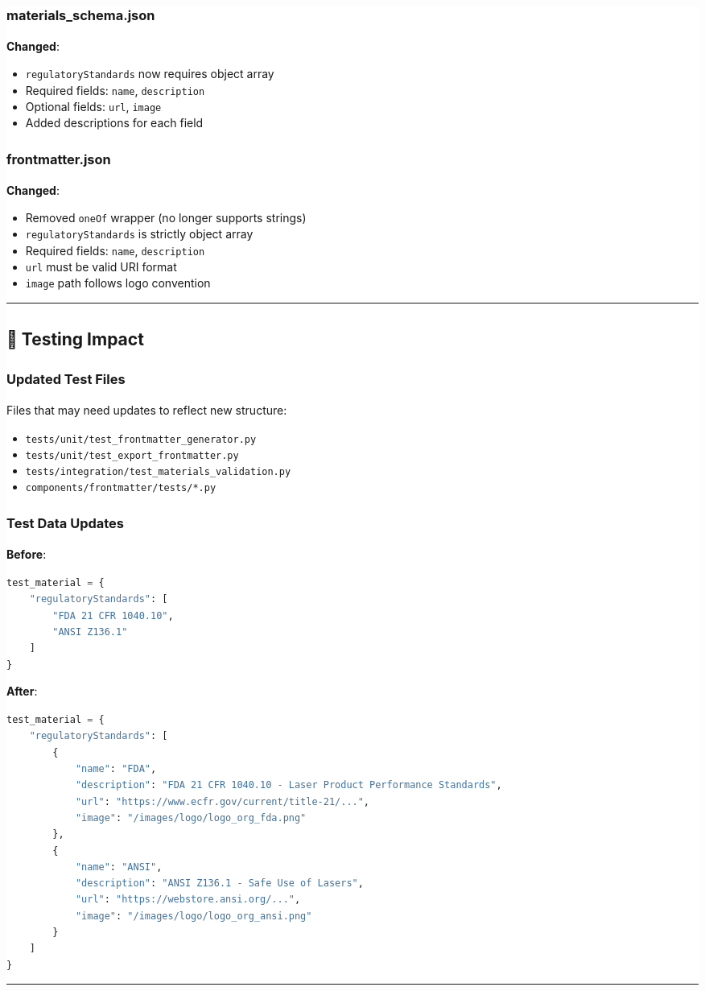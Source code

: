 ### materials_schema.json

**Changed**:
- `regulatoryStandards` now requires object array
- Required fields: `name`, `description`
- Optional fields: `url`, `image`
- Added descriptions for each field

### frontmatter.json

**Changed**:
- Removed `oneOf` wrapper (no longer supports strings)
- `regulatoryStandards` is strictly object array
- Required fields: `name`, `description`
- `url` must be valid URI format
- `image` path follows logo convention

---

## 🧪 Testing Impact

### Updated Test Files

Files that may need updates to reflect new structure:
- `tests/unit/test_frontmatter_generator.py`
- `tests/unit/test_export_frontmatter.py`
- `tests/integration/test_materials_validation.py`
- `components/frontmatter/tests/*.py`

### Test Data Updates

**Before**:
```python
test_material = {
    "regulatoryStandards": [
        "FDA 21 CFR 1040.10",
        "ANSI Z136.1"
    ]
}
```

**After**:
```python
test_material = {
    "regulatoryStandards": [
        {
            "name": "FDA",
            "description": "FDA 21 CFR 1040.10 - Laser Product Performance Standards",
            "url": "https://www.ecfr.gov/current/title-21/...",
            "image": "/images/logo/logo_org_fda.png"
        },
        {
            "name": "ANSI",
            "description": "ANSI Z136.1 - Safe Use of Lasers",
            "url": "https://webstore.ansi.org/...",
            "image": "/images/logo/logo_org_ansi.png"
        }
    ]
}
```

---